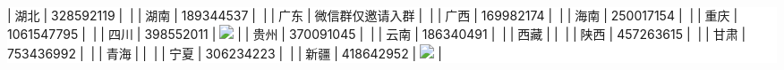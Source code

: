 |    湖北     | 328592119                  | <img src="" width="120" />                           |
|    湖南     | 189344537                  | <img src="" width="120" />                           |
|    广东     | 微信群仅邀请入群            | <img src="" width="120" />                           |
|    广西     | 169982174                  | <img src="" width="120" />                           |
|    海南     | 250017154                  | <img src="" width="120" />                           |
|    重庆     | 1061547795                 | <img src="" width="120" />                           |
|    四川     | 398552011                  | <img src="/img/04/保定2025四川老乡群.jpg" width="120" /> |
|    贵州     | 370091045                  | <img src="" width="120" />                           |
|    云南     | 186340491                  | <img src="" width="120" />                           |
|    西藏     |                            | <img src="" width="120" />                           |
|    陕西     | 457263615                  | <img src="" width="120" />                           |
|    甘肃     | 753436992                  | <img src="" width="120" />                           |
|    青海     |                            | <img src="" width="120" />                           |
|    宁夏     | 306234223                  | <img src="" width="120" />                           |
|    新疆     | 418642952                  | <img src="/img/04/保定2025新疆老乡群.png" width="120" /> |
